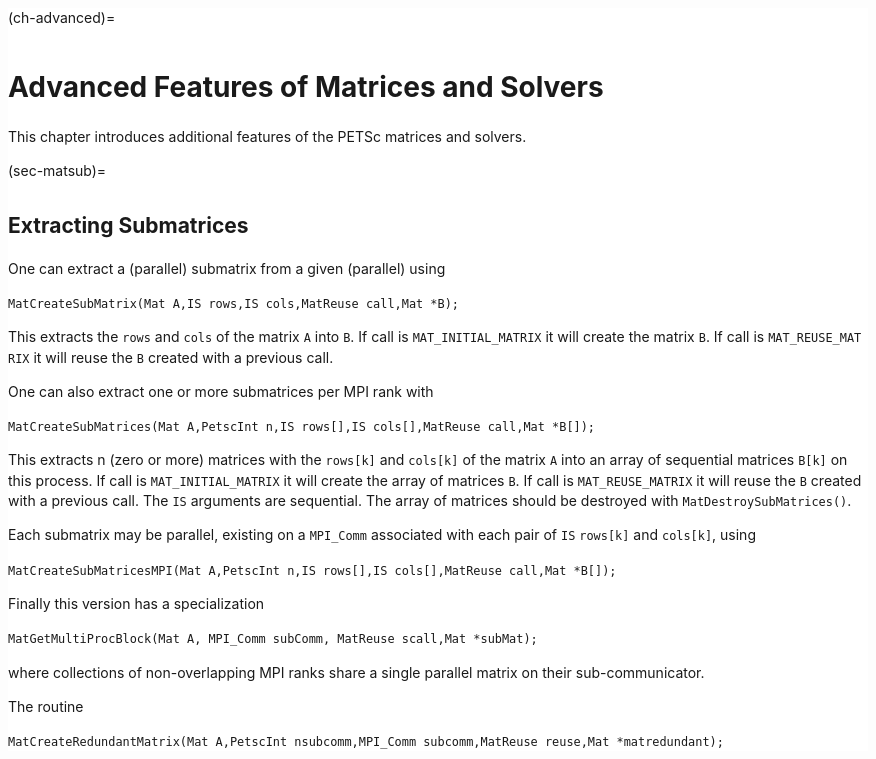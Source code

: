 (ch-advanced)=

# Advanced Features of Matrices and Solvers

This chapter introduces additional features of the PETSc matrices and
solvers.

(sec-matsub)=

## Extracting Submatrices

One can extract a (parallel) submatrix from a given (parallel) using

```
MatCreateSubMatrix(Mat A,IS rows,IS cols,MatReuse call,Mat *B);
```

This extracts the `rows` and `cols` of the matrix `A` into
`B`. If call is `MAT_INITIAL_MATRIX` it will create the matrix
`B`. If call is `MAT_REUSE_MATRIX` it will reuse the `B` created
with a previous call.

One can also extract one or more submatrices per MPI rank with

```
MatCreateSubMatrices(Mat A,PetscInt n,IS rows[],IS cols[],MatReuse call,Mat *B[]);
```

This extracts n (zero or more) matrices with the `rows[k]` and `cols[k]` of the matrix `A` into an array of
sequential matrices `B[k]` on this process. If call is `MAT_INITIAL_MATRIX` it will create the array of matrices
`B`. If call is `MAT_REUSE_MATRIX` it will reuse the `B` created
with a previous call. The `IS` arguments are sequential. The array of matrices should be destroyed with `MatDestroySubMatrices()`.

Each submatrix may be parallel, existing on a `MPI_Comm` associated with each pair of `IS` `rows[k]` and `cols[k]`,
using

```
MatCreateSubMatricesMPI(Mat A,PetscInt n,IS rows[],IS cols[],MatReuse call,Mat *B[]);
```

Finally this version has a specialization

```
MatGetMultiProcBlock(Mat A, MPI_Comm subComm, MatReuse scall,Mat *subMat);
```

where collections of non-overlapping MPI ranks share a single parallel matrix on their sub-communicator.

The routine

```
MatCreateRedundantMatrix(Mat A,PetscInt nsubcomm,MPI_Comm subcomm,MatReuse reuse,Mat *matredundant);
```
